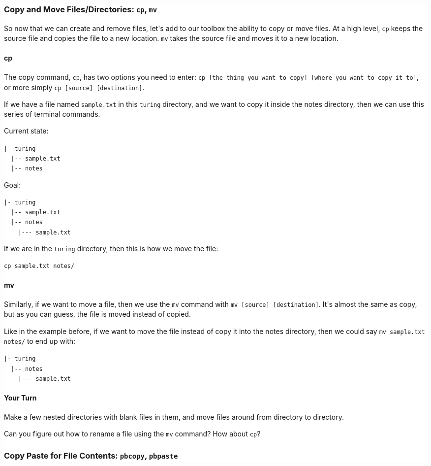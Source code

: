 ### Copy and Move Files/Directories: `cp`, `mv`

So now that we can create and remove files, let's add to our toolbox the ability to copy or move files. At a high level, `cp` keeps the source file and copies the file to a new location. `mv` takes the source file and moves it to a new location.

#### cp

The copy command, `cp`, has two options you need to enter: `cp [the thing you want to copy] [where you want to copy it to]`, or more simply `cp [source] [destination]`.

If we have a file named `sample.txt` in this `turing` directory, and we want to copy it inside the notes directory, then we can use this series of terminal commands.

Current state:

```
|- turing
  |-- sample.txt
  |-- notes
```

Goal:

```
|- turing
  |-- sample.txt
  |-- notes
    |--- sample.txt
```

If we are in the `turing` directory, then this is how we move the file:

```
cp sample.txt notes/
```

#### mv

Similarly, if we want to move a file, then we use the `mv` command with `mv [source] [destination]`. It's almost the same as copy, but as you can guess, the file is moved instead of copied.

Like in the example before, if we want to move the file instead of copy it into the notes directory, then we could say `mv sample.txt notes/` to end up with:

```
|- turing
  |-- notes
    |--- sample.txt
```

#### Your Turn

Make a few nested directories with blank files in them, and move files around from directory to directory.

Can you figure out how to rename a file using the `mv` command? How about `cp`?

### Copy Paste for File Contents: `pbcopy`, `pbpaste`
